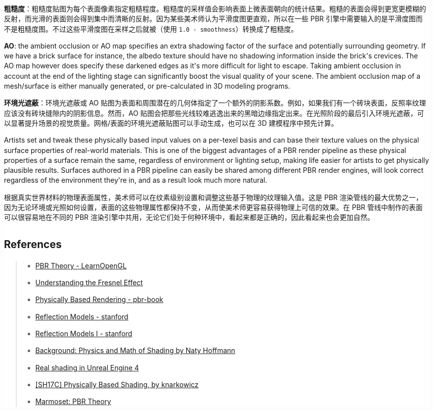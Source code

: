 **粗糙度**：粗糙度贴图为每个表面像素指定粗糙程度。粗糙度的采样值会影响表面上微表面朝向的统计结果。粗糙的表面会得到更宽更模糊的反射，而光滑的表面则会得到集中而清晰的反射。因为某些美术师认为平滑度图更直观，所以在一些 PBR 引擎中需要输入的是平滑度图而不是粗糙度图。不过这些平滑度图在采样之后就被（使用 `1.0 - smoothness`）转换成了粗糙度。

**AO**: the ambient occlusion or AO map specifies an extra shadowing factor of the surface and potentially surrounding geometry. If we have a brick surface for instance, the albedo texture should have no shadowing information inside the brick's crevices. The AO map however does specify these darkened edges as it's more difficult for light to escape. Taking ambient occlusion in account at the end of the lighting stage can significantly boost the visual quality of your scene. The ambient occlusion map of a mesh/surface is either manually generated, or pre-calculated in 3D modeling programs.

**环境光遮蔽**：环境光遮蔽或 AO 贴图为表面和周围潜在的几何体指定了一个额外的阴影系数。例如，如果我们有一个砖块表面，反照率纹理应该没有砖块缝隙内的阴影信息。然而，AO 贴图会把那些光线较难逃逸出来的黑暗边缘指定出来。在光照阶段的最后引入环境光遮蔽，可以显著提升场景的视觉质量。网格/表面的环境光遮蔽贴图可以手动生成，也可以在 3D 建模程序中预先计算。

Artists set and tweak these physically based input values on a per-texel basis and can base their texture values on the physical surface properties of real-world materials. This is one of the biggest advantages of a PBR render pipeline as these physical properties of a surface remain the same, regardless of environment or lighting setup, making life easier for artists to get physically plausible results. Surfaces authored in a PBR pipeline can easily be shared among different PBR render engines, will look correct regardless of the environment they're in, and as a result look much more natural.

根据真实世界材料的物理表面属性，美术师可以在纹素级别设置和调整这些基于物理的纹理输入值。这是 PBR 渲染管线的最大优势之一，因为无论环境或光照如何设置，表面的这些物理属性都保持不变，从而使美术师更容易获得物理上可信的效果。在 PBR 管线中制作的表面可以很容易地在不同的 PBR 渲染引擎中共用，无论它们处于何种环境中，看起来都是正确的，因此看起来也会更加自然。

## References
>
> * [PBR Theory - LearnOpenGL](https://learnopengl.com/PBR/Theory)
>
> * [Understanding the Fresnel Effect](https://www.dorian-iten.com/fresnel/)
>
> * [Physically Based Rendering - pbr-book](https://www.pbr-book.org/4ed/contents)
>
> * [Reflection Models - stanford](https://graphics.stanford.edu/courses/cs348b-11/lectures/reflection_ii/reflection_ii.pdf)
>
> * [Reflection Models I - stanford](https://graphics.stanford.edu/courses/cs348b-11/lectures/reflection_i/reflection_i.pdf)
>
> * [Background: Physics and Math of Shading by Naty Hoffmann](https://blog.selfshadow.com/publications/s2013-shading-course/hoffman/s2013_pbs_physics_math_notes.pdf)
>
> * [Real shading in Unreal Engine 4](https://blog.selfshadow.com/publications/s2013-shading-course/karis/s2013_pbs_epic_notes_v2.pdf)
>
> * [[SH17C] Physically Based Shading, by knarkowicz](https://www.shadertoy.com/view/4sSfzK)
>
> * [Marmoset: PBR Theory](https://www.marmoset.co/toolbag/learn/pbr-theory)
>
